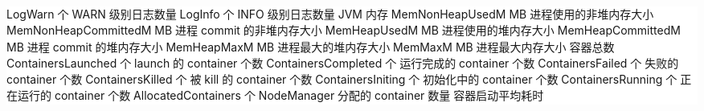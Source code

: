 </tr>			<tr>
<td >LogWarn </td>
<td >个 </td>
<td >WARN 级别日志数量 </td>
</tr><tr>
<td >LogInfo </td>
<td >个 </td>
<td >	INFO 级别日志数量 </td>
</tr><tr>
<td rowspan=6>JVM 内存 </td>
<td >MemNonHeapUsedM </td>
<td >MB </td>
<td >进程使用的非堆内存大小</td>
</tr><tr>
<td >MemNonHeapCommittedM </td>
<td >MB </td>
<td >进程 commit 的非堆内存大小</td>
</tr><tr>
<td >MemHeapUsedM </td>
<td >MB </td>
<td >进程使用的堆内存大小</td>
</tr><tr>
<td >MemHeapCommittedM </td>
<td >MB </td>
<td >进程 commit 的堆内存大小</td>
</tr><tr>
<td >MemHeapMaxM </td>
<td >MB </td>
<td >进程最大的堆内存大小</td>
</tr><tr>
<td >MemMaxM </td>
<td >MB </td>
<td >进程最大内存大小</td>
</tr><tr>
<td rowspan=7>容器总数</td>
<td >ContainersLaunched</td>
<td >个</td>
<td >launch 的 container 个数</td>
</tr><tr>
<td >ContainersCompleted</td>
<td >个</td>
<td >运行完成的 container 个数</td>
</tr><tr>
<td >ContainersFailed</td>
<td >个</td>
<td >失败的 container 个数</td>
</tr><tr>
<td >ContainersKilled</td>
<td >个</td>
<td >被 kill 的 container 个数</td>
</tr><tr>
<td >ContainersIniting</td>
<td >个</td>
<td >初始化中的 container 个数</td>
</tr><tr>
<td >ContainersRunning</td>
<td >个</td>
<td >正在运行的 container 个数</td>
</tr><tr>
<td >AllocatedContainers</td>
<td >个</td>
<td >NodeManager 分配的 container 数量</td>
</tr><tr>
<td >容器启动平均耗时</td>